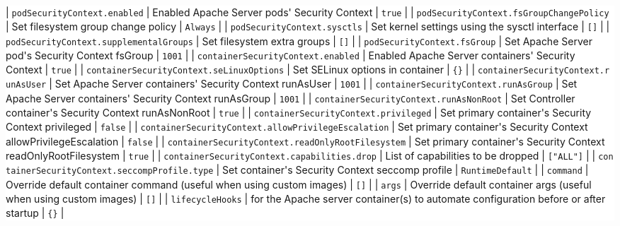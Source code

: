 | `podSecurityContext.enabled`                        | Enabled Apache Server pods' Security Context                                                                                                                                                                                                     | `true`                   |
| `podSecurityContext.fsGroupChangePolicy`            | Set filesystem group change policy                                                                                                                                                                                                               | `Always`                 |
| `podSecurityContext.sysctls`                        | Set kernel settings using the sysctl interface                                                                                                                                                                                                   | `[]`                     |
| `podSecurityContext.supplementalGroups`             | Set filesystem extra groups                                                                                                                                                                                                                      | `[]`                     |
| `podSecurityContext.fsGroup`                        | Set Apache Server pod's Security Context fsGroup                                                                                                                                                                                                 | `1001`                   |
| `containerSecurityContext.enabled`                  | Enabled Apache Server containers' Security Context                                                                                                                                                                                               | `true`                   |
| `containerSecurityContext.seLinuxOptions`           | Set SELinux options in container                                                                                                                                                                                                                 | `{}`                     |
| `containerSecurityContext.runAsUser`                | Set Apache Server containers' Security Context runAsUser                                                                                                                                                                                         | `1001`                   |
| `containerSecurityContext.runAsGroup`               | Set Apache Server containers' Security Context runAsGroup                                                                                                                                                                                        | `1001`                   |
| `containerSecurityContext.runAsNonRoot`             | Set Controller container's Security Context runAsNonRoot                                                                                                                                                                                         | `true`                   |
| `containerSecurityContext.privileged`               | Set primary container's Security Context privileged                                                                                                                                                                                              | `false`                  |
| `containerSecurityContext.allowPrivilegeEscalation` | Set primary container's Security Context allowPrivilegeEscalation                                                                                                                                                                                | `false`                  |
| `containerSecurityContext.readOnlyRootFilesystem`   | Set primary container's Security Context readOnlyRootFilesystem                                                                                                                                                                                  | `true`                   |
| `containerSecurityContext.capabilities.drop`        | List of capabilities to be dropped                                                                                                                                                                                                               | `["ALL"]`                |
| `containerSecurityContext.seccompProfile.type`      | Set container's Security Context seccomp profile                                                                                                                                                                                                 | `RuntimeDefault`         |
| `command`                                           | Override default container command (useful when using custom images)                                                                                                                                                                             | `[]`                     |
| `args`                                              | Override default container args (useful when using custom images)                                                                                                                                                                                | `[]`                     |
| `lifecycleHooks`                                    | for the Apache server container(s) to automate configuration before or after startup                                                                                                                                                             | `{}`                     |
